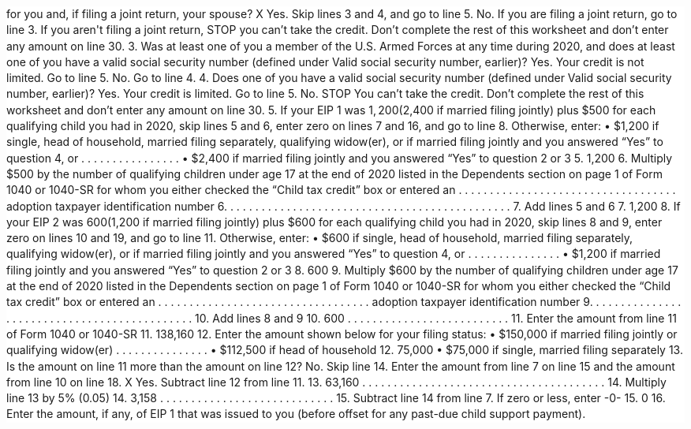 for you and, if filing a joint return, your spouse?
X Yes. Skip lines 3 and 4, and go to line 5.
No. If you are filing a joint return, go to line 3.
If you aren't filing a joint return, STOP you can’t take the credit. Don’t complete
the rest of this worksheet and don’t enter any amount on line 30.
3. Was at least one of you a member of the U.S. Armed Forces at any time during 2020, and does at least one of you
have a valid social security number (defined under Valid social security number, earlier)?
Yes. Your credit is not limited. Go to line 5.
No. Go to line 4.
4. Does one of you have a valid social security number (defined under Valid social security number, earlier)?
Yes. Your credit is limited. Go to line 5.
No. STOP You can’t take the credit. Don’t complete the rest of this
worksheet and don’t enter any amount on line 30.
5. If your EIP 1 was $1,200 ($2,400 if married filing jointly) plus $500 for each qualifying child you had in 2020,
skip lines 5 and 6, enter zero on lines 7 and 16, and go to line 8. Otherwise, enter:
• $1,200 if single, head of household, married filing separately, qualifying widow(er), or if married filing
jointly and you answered “Yes” to question 4, or
. . . . . . . . . . . . . . . .
• $2,400 if married filing jointly and you answered “Yes” to question 2 or 3 5. 1,200
6. Multiply $500 by the number of qualifying children under age 17 at the end of 2020 listed in the Dependents
section on page 1 of Form 1040 or 1040-SR for whom you either checked the “Child tax credit” box or entered an
. . . . . . . . . . . . . . . . . . . . . . . . . . . . . . . . . . .
adoption taxpayer identification number 6.
. . . . . . . . . . . . . . . . . . . . . . . . . . . . . . . . . . . . . . . . . . . . .
7. Add lines 5 and 6 7. 1,200
8. If your EIP 2 was $600 ($1,200 if married filing jointly) plus $600 for each qualifying child you had in 2020, skip
lines 8 and 9, enter zero on lines 10 and 19, and go to line 11. Otherwise, enter:
• $600 if single, head of household, married filing separately, qualifying widow(er), or if married filing
jointly and you answered “Yes” to question 4, or
. . . . . . . . . . . . . . .
• $1,200 if married filing jointly and you answered “Yes” to question 2 or 3 8. 600
9. Multiply $600 by the number of qualifying children under age 17 at the end of 2020 listed in the Dependents
section on page 1 of Form 1040 or 1040-SR for whom you either checked the “Child tax credit” box or entered an
. . . . . . . . . . . . . . . . . . . . . . . . . . . . . . . . . .
adoption taxpayer identification number 9.
. . . . . . . . . . . . . . . . . . . . . . . . . . . . . . . . . . . . . . . . . . . .
10. Add lines 8 and 9 10. 600
. . . . . . . . . . . . . . . . . . . . . . . . . .
11. Enter the amount from line 11 of Form 1040 or 1040-SR 11. 138,160
12. Enter the amount shown below for your filing status:
• $150,000 if married filing jointly or qualifying widow(er)
. . . . . . . . . . . . . . .
• $112,500 if head of household 12. 75,000
• $75,000 if single, married filing separately
13. Is the amount on line 11 more than the amount on line 12?
No. Skip line 14. Enter the amount from line 7 on line 15 and the amount from line 10 on line 18.
X Yes. Subtract line 12 from line 11. 13. 63,160
. . . . . . . . . . . . . . . . . . . . . . . . . . . . . . . . . . . . . . .
14. Multiply line 13 by 5% (0.05) 14. 3,158
. . . . . . . . . . . . . . . . . . . . . . . . . . . .
15. Subtract line 14 from line 7. If zero or less, enter -0- 15. 0
16. Enter the amount, if any, of EIP 1 that was issued to you (before offset for any past-due child support payment).